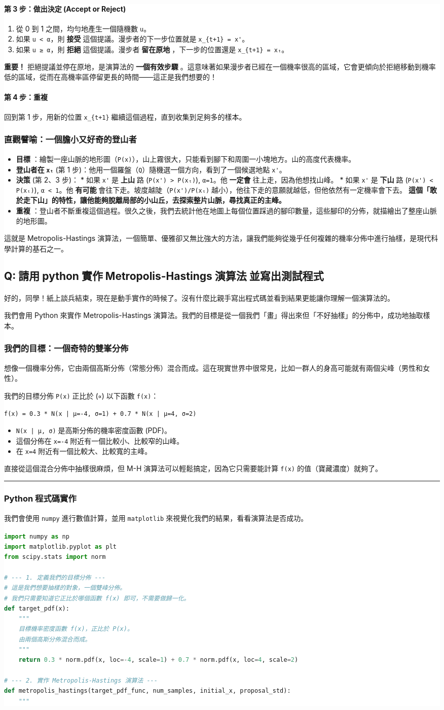 #### 第 3 步：做出決定 (Accept or Reject)

1.  從 0 到 1 之間，均勻地產生一個隨機數 `u`。
2.  如果 `u < α`，則 **接受** 這個提議。漫步者的下一步位置就是 `x_{t+1} = x'`。
3.  如果 `u ≥ α`，則 **拒絕** 這個提議。漫步者 **留在原地** ，下一步的位置還是 `x_{t+1} = xₜ`。

 **重要！**  拒絕提議並停在原地，是演算法的 **一個有效步驟** 。這意味著如果漫步者已經在一個機率很高的區域，它會更傾向於拒絕移動到機率低的區域，從而在高機率區停留更長的時間——這正是我們想要的！

#### 第 4 步：重複

回到第 1 步，用新的位置 `x_{t+1}` 繼續這個過程，直到收集到足夠多的樣本。

### 直觀譬喻：一個膽小又好奇的登山者

*    **目標** ：繪製一座山脈的地形圖（`P(x)`），山上霧很大，只能看到腳下和周圍一小塊地方。山的高度代表機率。
*    **登山者在 `xₜ`**  (第 1 步)：他用一個羅盤（`Q`）隨機選一個方向，看到了一個候選地點 `x'`。
*    **決策**  (第 2、3 步)：
    *   如果 `x'` 是 **上山** 路 (`P(x') > P(xₜ)`), `α=1`。他 **一定會** 往上走，因為他想找山峰。
    *   如果 `x'` 是 **下山** 路 (`P(x') < P(xₜ)`), `α < 1`。他 **有可能** 會往下走。坡度越陡（`P(x')/P(xₜ)` 越小），他往下走的意願就越低，但他依然有一定機率會下去。 **這個「敢於走下山」的特性，讓他能夠脫離局部的小山丘，去探索整片山脈，尋找真正的主峰。** 
*    **重複** ：登山者不斷重複這個過程。很久之後，我們去統計他在地圖上每個位置踩過的腳印數量，這些腳印的分佈，就描繪出了整座山脈的地形圖。

這就是 Metropolis-Hastings 演算法，一個簡單、優雅卻又無比強大的方法，讓我們能夠從幾乎任何複雜的機率分佈中進行抽樣，是現代科學計算的基石之一。

## Q: 請用 python 實作  Metropolis-Hastings 演算法 並寫出測試程式

好的，同學！紙上談兵結束，現在是動手實作的時候了。沒有什麼比親手寫出程式碼並看到結果更能讓你理解一個演算法的。

我們會用 Python 來實作 Metropolis-Hastings 演算法。我們的目標是從一個我們「畫」得出來但「不好抽樣」的分佈中，成功地抽取樣本。

### 我們的目標：一個奇特的雙峯分佈

想像一個機率分佈，它由兩個高斯分佈（常態分佈）混合而成。這在現實世界中很常見，比如一群人的身高可能就有兩個尖峰（男性和女性）。

我們的目標分佈 `P(x)` 正比於 (`∝`) 以下函數 `f(x)`：

`f(x) = 0.3 * N(x | μ=-4, σ=1) + 0.7 * N(x | μ=4, σ=2)`

*   `N(x | μ, σ)` 是高斯分佈的機率密度函數 (PDF)。
*   這個分佈在 `x=-4` 附近有一個比較小、比較窄的山峰。
*   在 `x=4` 附近有一個比較大、比較寬的主峰。

直接從這個混合分佈中抽樣很麻煩，但 M-H 演算法可以輕鬆搞定，因為它只需要能計算 `f(x)` 的值（寶藏濃度）就夠了。

---

### Python 程式碼實作

我們會使用 `numpy` 進行數值計算，並用 `matplotlib` 來視覺化我們的結果，看看演算法是否成功。

```python
import numpy as np
import matplotlib.pyplot as plt
from scipy.stats import norm

# --- 1. 定義我們的目標分佈 ---
# 這是我們想要抽樣的對象，一個雙峰分佈。
# 我們只需要知道它正比於哪個函數 f(x) 即可，不需要做歸一化。
def target_pdf(x):
    """
    目標機率密度函數 f(x)，正比於 P(x)。
    由兩個高斯分佈混合而成。
    """
    return 0.3 * norm.pdf(x, loc=-4, scale=1) + 0.7 * norm.pdf(x, loc=4, scale=2)

# --- 2. 實作 Metropolis-Hastings 演算法 ---
def metropolis_hastings(target_pdf_func, num_samples, initial_x, proposal_std):
    """
```